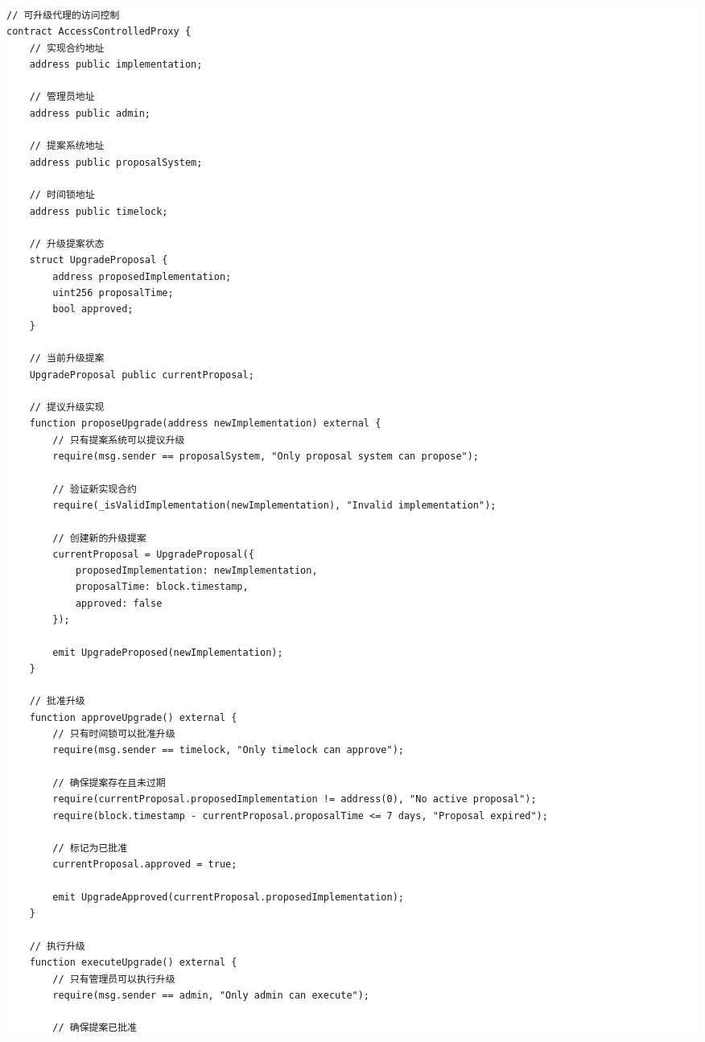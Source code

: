 ```solidity
// 可升级代理的访问控制
contract AccessControlledProxy {
    // 实现合约地址
    address public implementation;
    
    // 管理员地址
    address public admin;
    
    // 提案系统地址
    address public proposalSystem;
    
    // 时间锁地址
    address public timelock;
    
    // 升级提案状态
    struct UpgradeProposal {
        address proposedImplementation;
        uint256 proposalTime;
        bool approved;
    }
    
    // 当前升级提案
    UpgradeProposal public currentProposal;
    
    // 提议升级实现
    function proposeUpgrade(address newImplementation) external {
        // 只有提案系统可以提议升级
        require(msg.sender == proposalSystem, "Only proposal system can propose");
        
        // 验证新实现合约
        require(_isValidImplementation(newImplementation), "Invalid implementation");
        
        // 创建新的升级提案
        currentProposal = UpgradeProposal({
            proposedImplementation: newImplementation,
            proposalTime: block.timestamp,
            approved: false
        });
        
        emit UpgradeProposed(newImplementation);
    }
    
    // 批准升级
    function approveUpgrade() external {
        // 只有时间锁可以批准升级
        require(msg.sender == timelock, "Only timelock can approve");
        
        // 确保提案存在且未过期
        require(currentProposal.proposedImplementation != address(0), "No active proposal");
        require(block.timestamp - currentProposal.proposalTime <= 7 days, "Proposal expired");
        
        // 标记为已批准
        currentProposal.approved = true;
        
        emit UpgradeApproved(currentProposal.proposedImplementation);
    }
    
    // 执行升级
    function executeUpgrade() external {
        // 只有管理员可以执行升级
        require(msg.sender == admin, "Only admin can execute");
        
        // 确保提案已批准
```